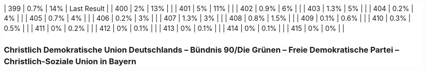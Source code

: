 | 399 | 0.7% | 14% | Last Result |
| 400 | 2% | 13% |  |
| 401 | 5% | 11% |  |
| 402 | 0.9% | 6% |  |
| 403 | 1.3% | 5% |  |
| 404 | 0.2% | 4% |  |
| 405 | 0.7% | 4% |  |
| 406 | 0.2% | 3% |  |
| 407 | 1.3% | 3% |  |
| 408 | 0.8% | 1.5% |  |
| 409 | 0.1% | 0.6% |  |
| 410 | 0.3% | 0.5% |  |
| 411 | 0% | 0.2% |  |
| 412 | 0% | 0.1% |  |
| 413 | 0% | 0.1% |  |
| 414 | 0% | 0.1% |  |
| 415 | 0% | 0% |  |

### Christlich Demokratische Union Deutschlands – Bündnis 90/Die Grünen – Freie Demokratische Partei – Christlich-Soziale Union in Bayern
